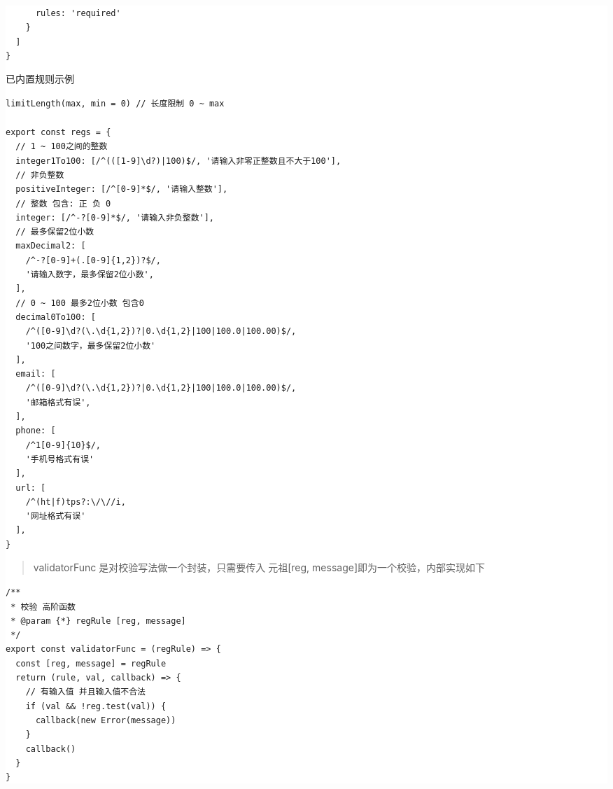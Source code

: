 ```
      rules: 'required'
    }
  ]
}

```
已内置规则示例
```
limitLength(max, min = 0) // 长度限制 0 ~ max

export const regs = {
  // 1 ~ 100之间的整数
  integer1To100: [/^(([1-9]\d?)|100)$/, '请输入非零正整数且不大于100'],
  // 非负整数
  positiveInteger: [/^[0-9]*$/, '请输入整数'],
  // 整数 包含: 正 负 0
  integer: [/^-?[0-9]*$/, '请输入非负整数'],
  // 最多保留2位小数
  maxDecimal2: [
    /^-?[0-9]+(.[0-9]{1,2})?$/,
    '请输入数字，最多保留2位小数',
  ],
  // 0 ~ 100 最多2位小数 包含0
  decimal0To100: [
    /^([0-9]\d?(\.\d{1,2})?|0.\d{1,2}|100|100.0|100.00)$/,
    '100之间数字，最多保留2位小数'
  ],
  email: [
    /^([0-9]\d?(\.\d{1,2})?|0.\d{1,2}|100|100.0|100.00)$/,
    '邮箱格式有误',
  ],
  phone: [
    /^1[0-9]{10}$/,
    '手机号格式有误'
  ],
  url: [
    /^(ht|f)tps?:\/\//i,
    '网址格式有误'
  ],
}
```
> validatorFunc 是对校验写法做一个封装，只需要传入 元祖[reg, message]即为一个校验，内部实现如下
```
/**
 * 校验 高阶函数
 * @param {*} regRule [reg, message]
 */
export const validatorFunc = (regRule) => {
  const [reg, message] = regRule
  return (rule, val, callback) => {
    // 有输入值 并且输入值不合法
    if (val && !reg.test(val)) {
      callback(new Error(message))
    }
    callback()
  }
}
```
